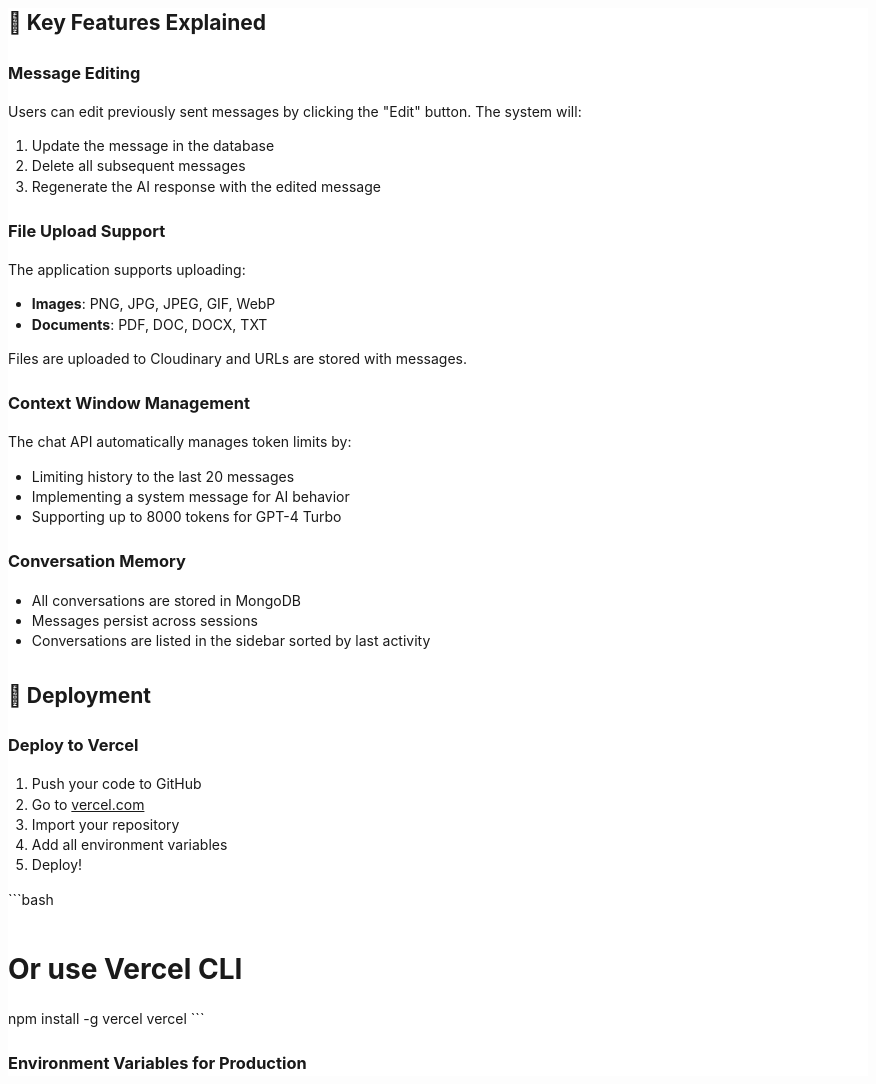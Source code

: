 ## 🎯 Key Features Explained

### Message Editing

Users can edit previously sent messages by clicking the "Edit" button. The system will:

1. Update the message in the database
2. Delete all subsequent messages
3. Regenerate the AI response with the edited message

### File Upload Support

The application supports uploading:

- **Images**: PNG, JPG, JPEG, GIF, WebP
- **Documents**: PDF, DOC, DOCX, TXT

Files are uploaded to Cloudinary and URLs are stored with messages.

### Context Window Management

The chat API automatically manages token limits by:

- Limiting history to the last 20 messages
- Implementing a system message for AI behavior
- Supporting up to 8000 tokens for GPT-4 Turbo

### Conversation Memory

- All conversations are stored in MongoDB
- Messages persist across sessions
- Conversations are listed in the sidebar sorted by last activity

## 🚢 Deployment

### Deploy to Vercel

1. Push your code to GitHub
2. Go to [vercel.com](https://vercel.com)
3. Import your repository
4. Add all environment variables
5. Deploy!

\`\`\`bash

# Or use Vercel CLI

npm install -g vercel
vercel
\`\`\`

### Environment Variables for Production
